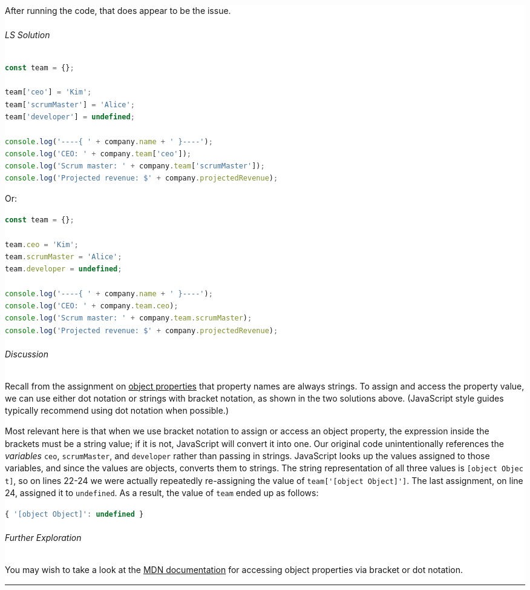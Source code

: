 After running the code, that does appear to be the issue.

###### LS Solution

```javascript
const team = {};

team['ceo'] = 'Kim';
team['scrumMaster'] = 'Alice';
team['developer'] = undefined;

console.log('----{ ' + company.name + ' }----');
console.log('CEO: ' + company.team['ceo']);
console.log('Scrum master: ' + company.team['scrumMaster']);
console.log('Projected revenue: $' + company.projectedRevenue);
```

Or:

```javascript
const team = {};

team.ceo = 'Kim';
team.scrumMaster = 'Alice';
team.developer = undefined;

console.log('----{ ' + company.name + ' }----');
console.log('CEO: ' + company.team.ceo);
console.log('Scrum master: ' + company.team.scrumMaster);
console.log('Projected revenue: $' + company.projectedRevenue);
```

###### Discussion

Recall from the assignment on [object properties](https://launchschool.com/lessons/0539330a/assignments/4ef54bb4) that property names are always strings. To assign and access the property value, we can use either dot notation or strings with bracket notation, as shown in the two solutions above. (JavaScript style guides typically recommend using dot notation when possible.)  

Most relevant here is that when we use bracket notation to assign or access an object property, the expression inside the brackets must be a string value; if it is not, JavaScript will convert it into one. Our original code unintentionally references the *variables* `ceo`, `scrumMaster`, and `developer` rather than passing in strings. JavaScript looks up the values assigned to those variables, and since the values are objects, converts them to strings. The string representation of all three values is `[object Object]`, so on lines 22-24 we were actually repeatedly re-assigning the value of `team['[object Object]']`. The last assignment, on line 24, assigned it to `undefined`. As a result, the value of `team` ended up as follows:

```javascript
{ '[object Object]': undefined }
```

###### Further Exploration

You may wish to take a look at the [MDN documentation](https://developer.mozilla.org/en-US/docs/Web/JavaScript/Reference/Operators/Property_accessors) for accessing object properties via bracket or dot notation.

---